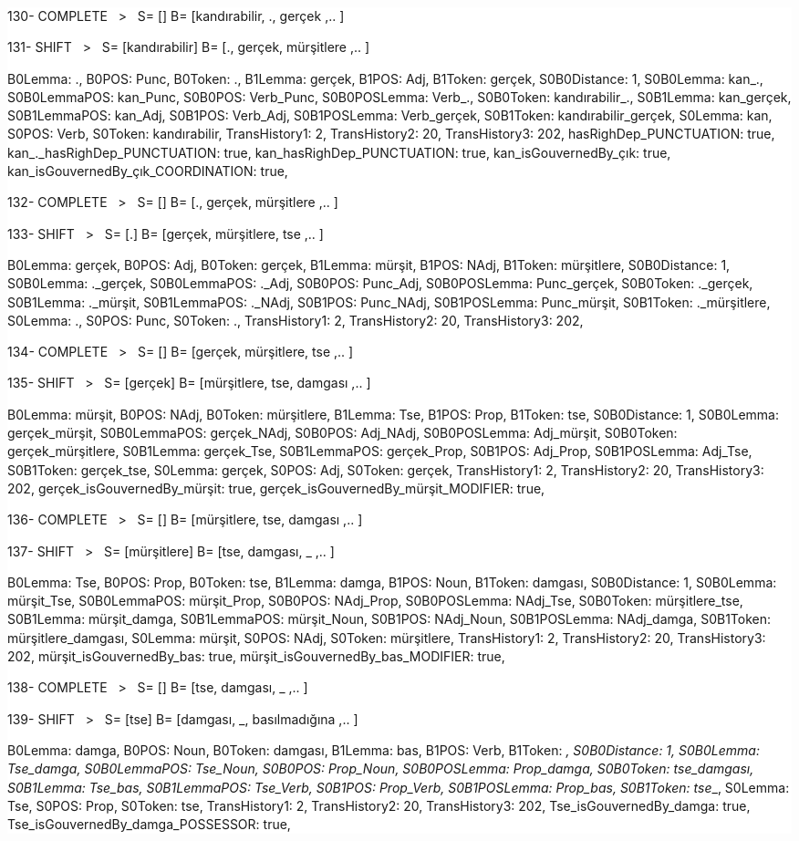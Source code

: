 130- COMPLETE&nbsp;&nbsp;&nbsp;>&nbsp;&nbsp;&nbsp;S= []   B= [kandırabilir, ., gerçek ,.. ]



131- SHIFT&nbsp;&nbsp;&nbsp;>&nbsp;&nbsp;&nbsp;S= [kandırabilir]   B= [., gerçek, mürşitlere ,.. ]

B0Lemma: ., B0POS: Punc, B0Token: ., B1Lemma: gerçek, B1POS: Adj, B1Token: gerçek, S0B0Distance: 1, S0B0Lemma: kan_., S0B0LemmaPOS: kan_Punc, S0B0POS: Verb_Punc, S0B0POSLemma: Verb_., S0B0Token: kandırabilir_., S0B1Lemma: kan_gerçek, S0B1LemmaPOS: kan_Adj, S0B1POS: Verb_Adj, S0B1POSLemma: Verb_gerçek, S0B1Token: kandırabilir_gerçek, S0Lemma: kan, S0POS: Verb, S0Token: kandırabilir, TransHistory1: 2, TransHistory2: 20, TransHistory3: 202, hasRighDep_PUNCTUATION: true, kan_._hasRighDep_PUNCTUATION: true, kan_hasRighDep_PUNCTUATION: true, kan_isGouvernedBy_çık: true, kan_isGouvernedBy_çık_COORDINATION: true, 

132- COMPLETE&nbsp;&nbsp;&nbsp;>&nbsp;&nbsp;&nbsp;S= []   B= [., gerçek, mürşitlere ,.. ]



133- SHIFT&nbsp;&nbsp;&nbsp;>&nbsp;&nbsp;&nbsp;S= [.]   B= [gerçek, mürşitlere, tse ,.. ]

B0Lemma: gerçek, B0POS: Adj, B0Token: gerçek, B1Lemma: mürşit, B1POS: NAdj, B1Token: mürşitlere, S0B0Distance: 1, S0B0Lemma: ._gerçek, S0B0LemmaPOS: ._Adj, S0B0POS: Punc_Adj, S0B0POSLemma: Punc_gerçek, S0B0Token: ._gerçek, S0B1Lemma: ._mürşit, S0B1LemmaPOS: ._NAdj, S0B1POS: Punc_NAdj, S0B1POSLemma: Punc_mürşit, S0B1Token: ._mürşitlere, S0Lemma: ., S0POS: Punc, S0Token: ., TransHistory1: 2, TransHistory2: 20, TransHistory3: 202, 

134- COMPLETE&nbsp;&nbsp;&nbsp;>&nbsp;&nbsp;&nbsp;S= []   B= [gerçek, mürşitlere, tse ,.. ]



135- SHIFT&nbsp;&nbsp;&nbsp;>&nbsp;&nbsp;&nbsp;S= [gerçek]   B= [mürşitlere, tse, damgası ,.. ]

B0Lemma: mürşit, B0POS: NAdj, B0Token: mürşitlere, B1Lemma: Tse, B1POS: Prop, B1Token: tse, S0B0Distance: 1, S0B0Lemma: gerçek_mürşit, S0B0LemmaPOS: gerçek_NAdj, S0B0POS: Adj_NAdj, S0B0POSLemma: Adj_mürşit, S0B0Token: gerçek_mürşitlere, S0B1Lemma: gerçek_Tse, S0B1LemmaPOS: gerçek_Prop, S0B1POS: Adj_Prop, S0B1POSLemma: Adj_Tse, S0B1Token: gerçek_tse, S0Lemma: gerçek, S0POS: Adj, S0Token: gerçek, TransHistory1: 2, TransHistory2: 20, TransHistory3: 202, gerçek_isGouvernedBy_mürşit: true, gerçek_isGouvernedBy_mürşit_MODIFIER: true, 

136- COMPLETE&nbsp;&nbsp;&nbsp;>&nbsp;&nbsp;&nbsp;S= []   B= [mürşitlere, tse, damgası ,.. ]



137- SHIFT&nbsp;&nbsp;&nbsp;>&nbsp;&nbsp;&nbsp;S= [mürşitlere]   B= [tse, damgası, _ ,.. ]

B0Lemma: Tse, B0POS: Prop, B0Token: tse, B1Lemma: damga, B1POS: Noun, B1Token: damgası, S0B0Distance: 1, S0B0Lemma: mürşit_Tse, S0B0LemmaPOS: mürşit_Prop, S0B0POS: NAdj_Prop, S0B0POSLemma: NAdj_Tse, S0B0Token: mürşitlere_tse, S0B1Lemma: mürşit_damga, S0B1LemmaPOS: mürşit_Noun, S0B1POS: NAdj_Noun, S0B1POSLemma: NAdj_damga, S0B1Token: mürşitlere_damgası, S0Lemma: mürşit, S0POS: NAdj, S0Token: mürşitlere, TransHistory1: 2, TransHistory2: 20, TransHistory3: 202, mürşit_isGouvernedBy_bas: true, mürşit_isGouvernedBy_bas_MODIFIER: true, 

138- COMPLETE&nbsp;&nbsp;&nbsp;>&nbsp;&nbsp;&nbsp;S= []   B= [tse, damgası, _ ,.. ]



139- SHIFT&nbsp;&nbsp;&nbsp;>&nbsp;&nbsp;&nbsp;S= [tse]   B= [damgası, _, basılmadığına ,.. ]

B0Lemma: damga, B0POS: Noun, B0Token: damgası, B1Lemma: bas, B1POS: Verb, B1Token: _, S0B0Distance: 1, S0B0Lemma: Tse_damga, S0B0LemmaPOS: Tse_Noun, S0B0POS: Prop_Noun, S0B0POSLemma: Prop_damga, S0B0Token: tse_damgası, S0B1Lemma: Tse_bas, S0B1LemmaPOS: Tse_Verb, S0B1POS: Prop_Verb, S0B1POSLemma: Prop_bas, S0B1Token: tse__, S0Lemma: Tse, S0POS: Prop, S0Token: tse, TransHistory1: 2, TransHistory2: 20, TransHistory3: 202, Tse_isGouvernedBy_damga: true, Tse_isGouvernedBy_damga_POSSESSOR: true, 
